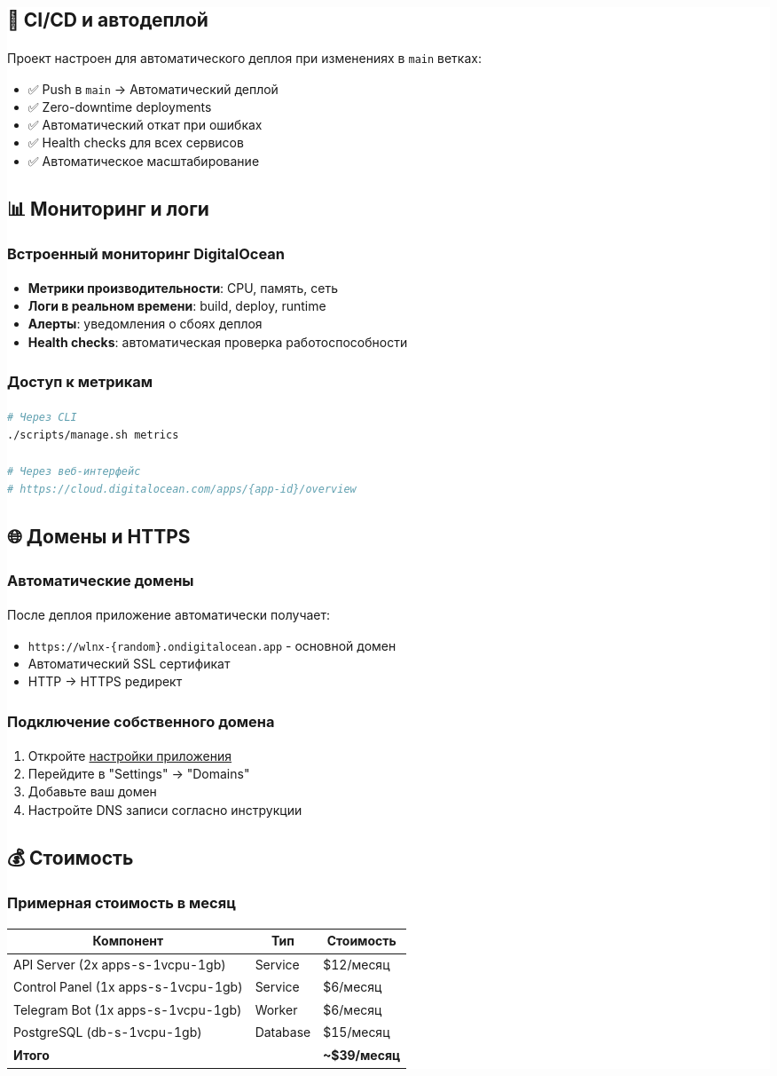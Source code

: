 ## 🔄 CI/CD и автодеплой

Проект настроен для автоматического деплоя при изменениях в `main` ветках:

- ✅ Push в `main` → Автоматический деплой
- ✅ Zero-downtime deployments
- ✅ Автоматический откат при ошибках
- ✅ Health checks для всех сервисов
- ✅ Автоматическое масштабирование

## 📊 Мониторинг и логи

### Встроенный мониторинг DigitalOcean

- **Метрики производительности**: CPU, память, сеть
- **Логи в реальном времени**: build, deploy, runtime
- **Алерты**: уведомления о сбоях деплоя
- **Health checks**: автоматическая проверка работоспособности

### Доступ к метрикам

```bash
# Через CLI
./scripts/manage.sh metrics

# Через веб-интерфейс
# https://cloud.digitalocean.com/apps/{app-id}/overview
```

## 🌐 Домены и HTTPS

### Автоматические домены

После деплоя приложение автоматически получает:
- `https://wlnx-{random}.ondigitalocean.app` - основной домен
- Автоматический SSL сертификат
- HTTP → HTTPS редирект

### Подключение собственного домена

1. Откройте [настройки приложения](https://cloud.digitalocean.com/apps)
2. Перейдите в "Settings" → "Domains"
3. Добавьте ваш домен
4. Настройте DNS записи согласно инструкции

## 💰 Стоимость

### Примерная стоимость в месяц

| Компонент | Тип | Стоимость |
|-----------|-----|-----------|
| API Server (2x apps-s-1vcpu-1gb) | Service | $12/месяц |
| Control Panel (1x apps-s-1vcpu-1gb) | Service | $6/месяц |
| Telegram Bot (1x apps-s-1vcpu-1gb) | Worker | $6/месяц |
| PostgreSQL (db-s-1vcpu-1gb) | Database | $15/месяц |
| **Итого** | | **~$39/месяц** |
